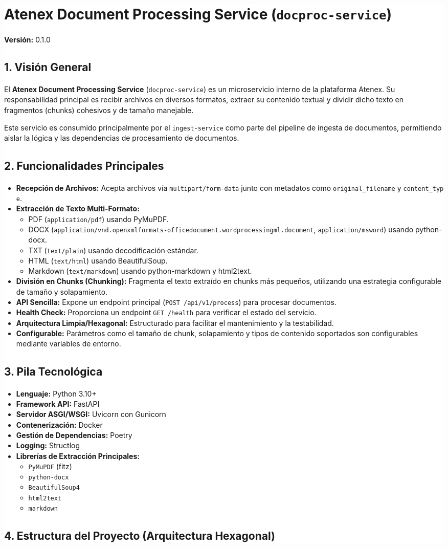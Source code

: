# Atenex Document Processing Service (`docproc-service`)

**Versión:** 0.1.0

## 1. Visión General

El **Atenex Document Processing Service** (`docproc-service`) es un microservicio interno de la plataforma Atenex. Su responsabilidad principal es recibir archivos en diversos formatos, extraer su contenido textual y dividir dicho texto en fragmentos (chunks) cohesivos y de tamaño manejable.

Este servicio es consumido principalmente por el `ingest-service` como parte del pipeline de ingesta de documentos, permitiendo aislar la lógica y las dependencias de procesamiento de documentos.

## 2. Funcionalidades Principales

*   **Recepción de Archivos:** Acepta archivos vía `multipart/form-data` junto con metadatos como `original_filename` y `content_type`.
*   **Extracción de Texto Multi-Formato:**
    *   PDF (`application/pdf`) usando PyMuPDF.
    *   DOCX (`application/vnd.openxmlformats-officedocument.wordprocessingml.document`, `application/msword`) usando python-docx.
    *   TXT (`text/plain`) usando decodificación estándar.
    *   HTML (`text/html`) usando BeautifulSoup.
    *   Markdown (`text/markdown`) usando python-markdown y html2text.
*   **División en Chunks (Chunking):** Fragmenta el texto extraído en chunks más pequeños, utilizando una estrategia configurable de tamaño y solapamiento.
*   **API Sencilla:** Expone un endpoint principal (`POST /api/v1/process`) para procesar documentos.
*   **Health Check:** Proporciona un endpoint `GET /health` para verificar el estado del servicio.
*   **Arquitectura Limpia/Hexagonal:** Estructurado para facilitar el mantenimiento y la testabilidad.
*   **Configurable:** Parámetros como el tamaño de chunk, solapamiento y tipos de contenido soportados son configurables mediante variables de entorno.

## 3. Pila Tecnológica

*   **Lenguaje:** Python 3.10+
*   **Framework API:** FastAPI
*   **Servidor ASGI/WSGI:** Uvicorn con Gunicorn
*   **Contenerización:** Docker
*   **Gestión de Dependencias:** Poetry
*   **Logging:** Structlog
*   **Librerías de Extracción Principales:**
    *   `PyMuPDF` (fitz)
    *   `python-docx`
    *   `BeautifulSoup4`
    *   `html2text`
    *   `markdown`

## 4. Estructura del Proyecto (Arquitectura Hexagonal)

